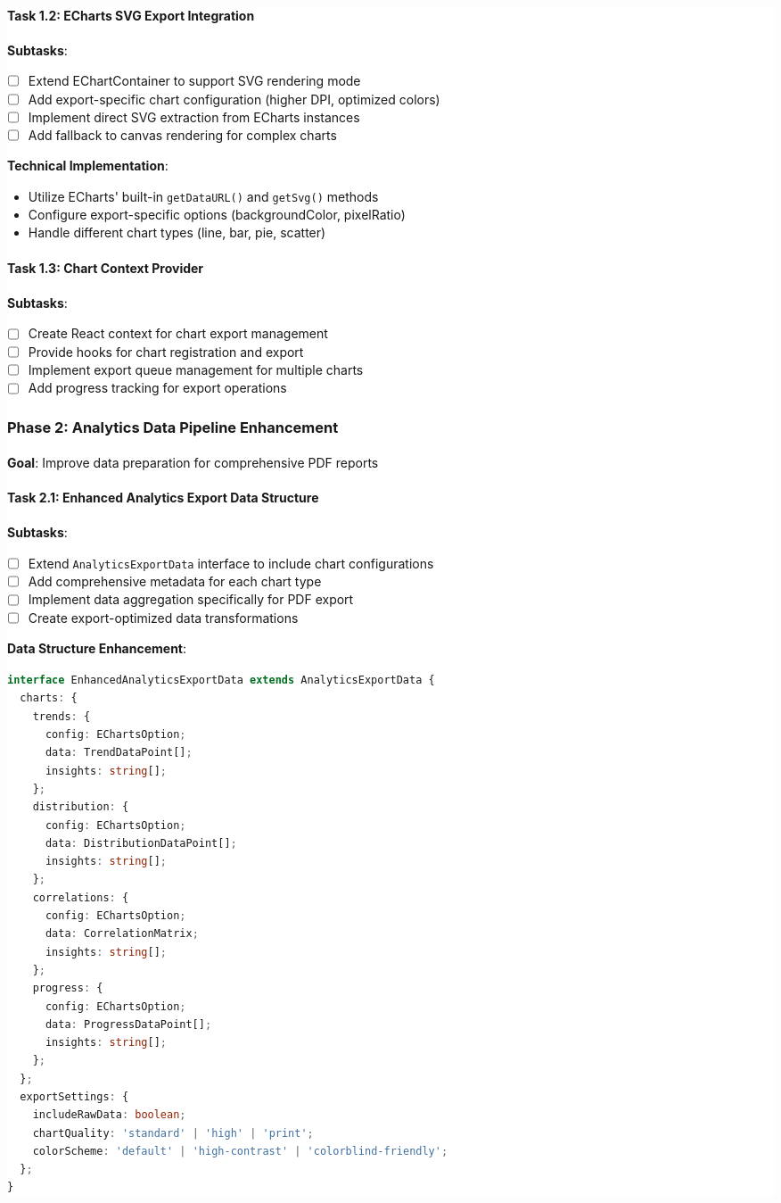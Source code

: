 #### Task 1.2: ECharts SVG Export Integration
**Subtasks**:
- [ ] Extend EChartContainer to support SVG rendering mode
- [ ] Add export-specific chart configuration (higher DPI, optimized colors)
- [ ] Implement direct SVG extraction from ECharts instances
- [ ] Add fallback to canvas rendering for complex charts

**Technical Implementation**:
- Utilize ECharts' built-in `getDataURL()` and `getSvg()` methods
- Configure export-specific options (backgroundColor, pixelRatio)
- Handle different chart types (line, bar, pie, scatter)

#### Task 1.3: Chart Context Provider
**Subtasks**:
- [ ] Create React context for chart export management
- [ ] Provide hooks for chart registration and export
- [ ] Implement export queue management for multiple charts
- [ ] Add progress tracking for export operations

### Phase 2: Analytics Data Pipeline Enhancement
**Goal**: Improve data preparation for comprehensive PDF reports

#### Task 2.1: Enhanced Analytics Export Data Structure
**Subtasks**:
- [ ] Extend `AnalyticsExportData` interface to include chart configurations
- [ ] Add comprehensive metadata for each chart type
- [ ] Implement data aggregation specifically for PDF export
- [ ] Create export-optimized data transformations

**Data Structure Enhancement**:
```typescript
interface EnhancedAnalyticsExportData extends AnalyticsExportData {
  charts: {
    trends: {
      config: EChartsOption;
      data: TrendDataPoint[];
      insights: string[];
    };
    distribution: {
      config: EChartsOption;
      data: DistributionDataPoint[];
      insights: string[];
    };
    correlations: {
      config: EChartsOption;
      data: CorrelationMatrix;
      insights: string[];
    };
    progress: {
      config: EChartsOption;
      data: ProgressDataPoint[];
      insights: string[];
    };
  };
  exportSettings: {
    includeRawData: boolean;
    chartQuality: 'standard' | 'high' | 'print';
    colorScheme: 'default' | 'high-contrast' | 'colorblind-friendly';
  };
}
```

